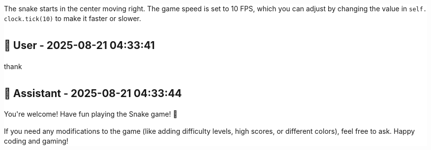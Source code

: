 The snake starts in the center moving right. The game speed is set to 10 FPS, which you can adjust by changing the value in `self.clock.tick(10)` to make it faster or slower.

## 🧑 User - 2025-08-21 04:33:41

thank

## 🤖 Assistant - 2025-08-21 04:33:44

You're welcome! Have fun playing the Snake game! 🐍

If you need any modifications to the game (like adding difficulty levels, high scores, or different colors), feel free to ask. Happy coding and gaming!

